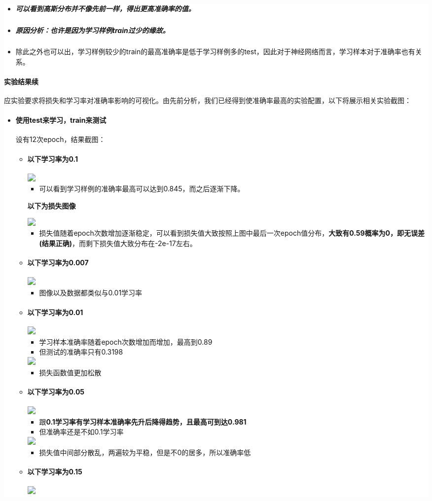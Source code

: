 - ##### 可以看到高斯分布并不像先前一样，得出更高准确率的值。

- ##### 原因分析：也许是因为学习样例train过少的缘故。

- 除此之外也可以出，学习样例较少的train的最高准确率是低于学习样例多的test，因此对于神经网络而言，学习样本对于准确率也有关系。

#### 实验结果续

​	应实验要求将损失和学习率对准确率影响的可视化。由先前分析，我们已经得到使准确率最高的实验配置，以下将展示相关实验截图：

- #### 使用test来学习，train来测试

  设有12次epoch，结果截图：

  - #### 以下学习率为0.1

    <img src="img/r6.png">

    - 可以看到学习样例的准确率最高可以达到0.845，而之后逐渐下降。

    **以下为损失图像**

    <img src="img/r7.png">

    - 损失值随着epoch次数增加逐渐稳定，可以看到损失值大致按照上图中最后一次epoch值分布，**大致有0.59概率为0，即无误差(结果正确)**，而剩下损失值大致分布在-2e-17左右。

  - #### 以下学习率为0.007

    <img src="img/r0.007.png">

    - 图像以及数据都类似与0.01学习率

  - #### 以下学习率为0.01

    <img src="img/r1-0.01.png">

    - 学习样本准确率随着epoch次数增加而增加，最高到0.89
    - 但测试的准确率只有0.3198

    <img src="img/r2-0.01.png">

    - 损失函数值更加松散

  - #### 以下学习率为0.05

    <img src="img/r1-0.05.png">

    - 跟**0.1学习率有学习样本准确率先升后降得趋势，且最高可到达0.981**
    - 但准确率还是不如0.1学习率

    <img src="img/r2-0.05.png">

    - 损失值中间部分散乱，两遍较为平稳，但是不0的居多，所以准确率低

  - #### 以下学习率为0.15

    <img src="img/r1-0.15.png">
